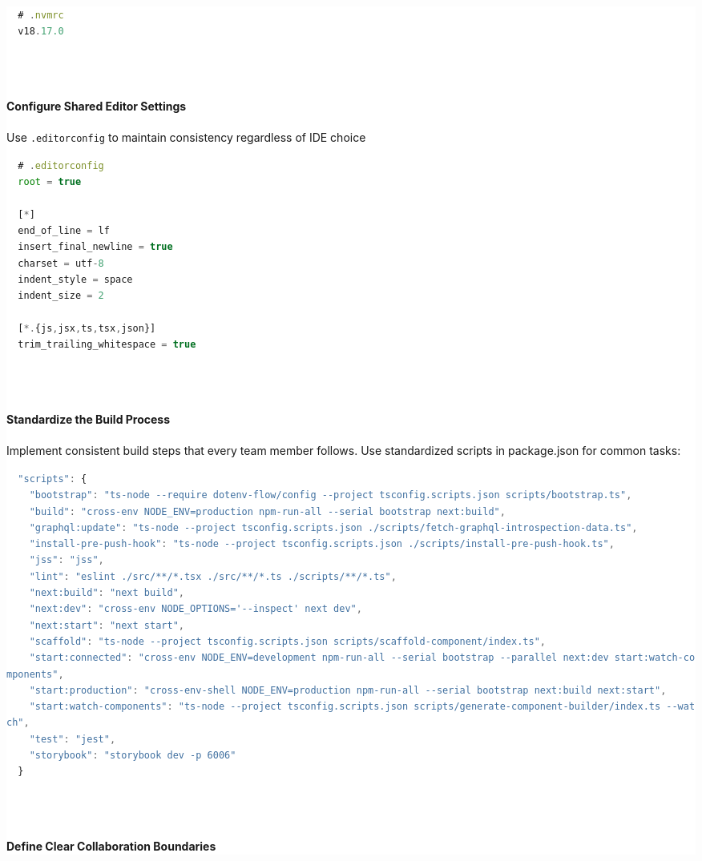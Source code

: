 ```typescript
  # .nvmrc
  v18.17.0
```
<br/><br/>

#### Configure Shared Editor Settings

Use `.editorconfig` to maintain consistency regardless of IDE choice

```typescript
  # .editorconfig
  root = true
  
  [*]
  end_of_line = lf
  insert_final_newline = true
  charset = utf-8
  indent_style = space
  indent_size = 2
  
  [*.{js,jsx,ts,tsx,json}]
  trim_trailing_whitespace = true
```
<br/><br/>
#### Standardize the Build Process

Implement consistent build steps that every team member follows. Use standardized scripts in package.json for common tasks:

```typescript
  "scripts": {
    "bootstrap": "ts-node --require dotenv-flow/config --project tsconfig.scripts.json scripts/bootstrap.ts",
    "build": "cross-env NODE_ENV=production npm-run-all --serial bootstrap next:build",
    "graphql:update": "ts-node --project tsconfig.scripts.json ./scripts/fetch-graphql-introspection-data.ts",
    "install-pre-push-hook": "ts-node --project tsconfig.scripts.json ./scripts/install-pre-push-hook.ts",
    "jss": "jss",
    "lint": "eslint ./src/**/*.tsx ./src/**/*.ts ./scripts/**/*.ts",
    "next:build": "next build",
    "next:dev": "cross-env NODE_OPTIONS='--inspect' next dev",
    "next:start": "next start",
    "scaffold": "ts-node --project tsconfig.scripts.json scripts/scaffold-component/index.ts",
    "start:connected": "cross-env NODE_ENV=development npm-run-all --serial bootstrap --parallel next:dev start:watch-components",
    "start:production": "cross-env-shell NODE_ENV=production npm-run-all --serial bootstrap next:build next:start",
    "start:watch-components": "ts-node --project tsconfig.scripts.json scripts/generate-component-builder/index.ts --watch",
    "test": "jest",
    "storybook": "storybook dev -p 6006"
  }
```
<br/><br/>
#### Define Clear Collaboration Boundaries
